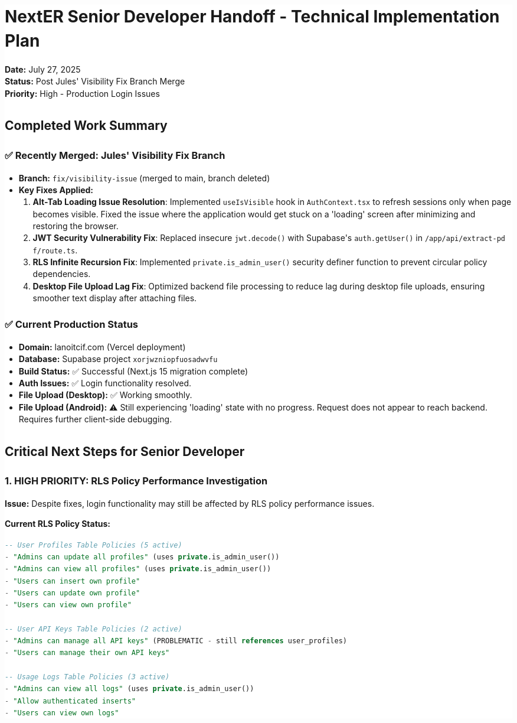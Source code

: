 # NextER Senior Developer Handoff - Technical Implementation Plan

**Date:** July 27, 2025  
**Status:** Post Jules' Visibility Fix Branch Merge  
**Priority:** High - Production Login Issues

## Completed Work Summary

### ✅ Recently Merged: Jules' Visibility Fix Branch
- **Branch:** `fix/visibility-issue` (merged to main, branch deleted)
- **Key Fixes Applied:**
  1. **Alt-Tab Loading Issue Resolution**: Implemented `useIsVisible` hook in `AuthContext.tsx` to refresh sessions only when page becomes visible. Fixed the issue where the application would get stuck on a 'loading' screen after minimizing and restoring the browser.
  2. **JWT Security Vulnerability Fix**: Replaced insecure `jwt.decode()` with Supabase's `auth.getUser()` in `/app/api/extract-pdf/route.ts`.
  3. **RLS Infinite Recursion Fix**: Implemented `private.is_admin_user()` security definer function to prevent circular policy dependencies.
  4. **Desktop File Upload Lag Fix**: Optimized backend file processing to reduce lag during desktop file uploads, ensuring smoother text display after attaching files.

### ✅ Current Production Status
- **Domain:** lanoitcif.com (Vercel deployment)
- **Database:** Supabase project `xorjwzniopfuosadwvfu`
- **Build Status:** ✅ Successful (Next.js 15 migration complete)
- **Auth Issues:** ✅ Login functionality resolved.
- **File Upload (Desktop):** ✅ Working smoothly.
- **File Upload (Android):** ⚠️ Still experiencing 'loading' state with no progress. Request does not appear to reach backend. Requires further client-side debugging.

## Critical Next Steps for Senior Developer

### 1. HIGH PRIORITY: RLS Policy Performance Investigation

**Issue:** Despite fixes, login functionality may still be affected by RLS policy performance issues.

**Current RLS Policy Status:**
```sql
-- User Profiles Table Policies (5 active)
- "Admins can update all profiles" (uses private.is_admin_user())
- "Admins can view all profiles" (uses private.is_admin_user())  
- "Users can insert own profile"
- "Users can update own profile"
- "Users can view own profile"

-- User API Keys Table Policies (2 active)
- "Admins can manage all API keys" (PROBLEMATIC - still references user_profiles)
- "Users can manage their own API keys"

-- Usage Logs Table Policies (3 active)
- "Admins can view all logs" (uses private.is_admin_user())
- "Allow authenticated inserts"
- "Users can view own logs"
```
